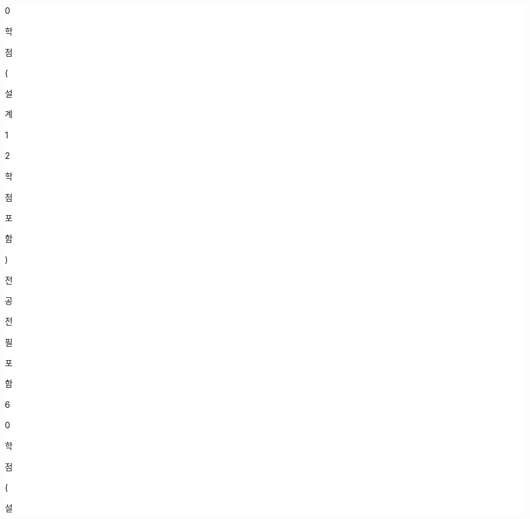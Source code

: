 0

학

점




(

설

계

 

 

1

2

학

점

 

 

포

함

)




전

공

 




전

필

포

함

6

0

학

점




(

설
